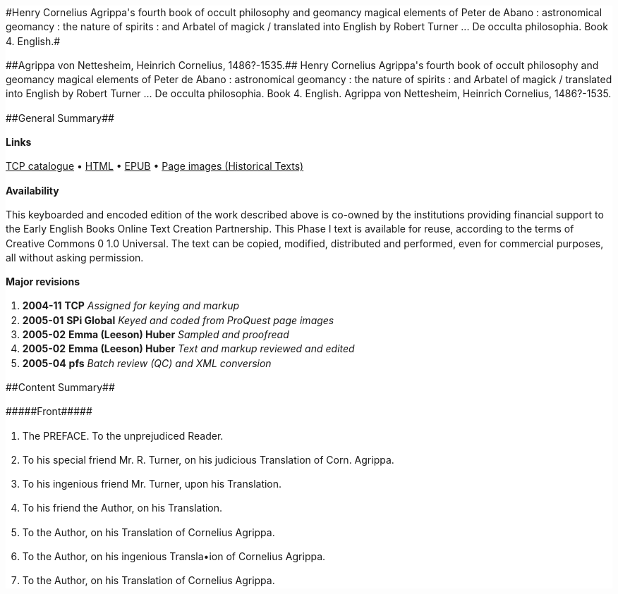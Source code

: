 #Henry Cornelius Agrippa's fourth book of occult philosophy and geomancy magical elements of Peter de Abano : astronomical geomancy : the nature of spirits : and Arbatel of magick / translated into English by Robert Turner ... De occulta philosophia. Book 4. English.#

##Agrippa von Nettesheim, Heinrich Cornelius, 1486?-1535.##
Henry Cornelius Agrippa's fourth book of occult philosophy and geomancy magical elements of Peter de Abano : astronomical geomancy : the nature of spirits : and Arbatel of magick / translated into English by Robert Turner ...
De occulta philosophia. Book 4. English.
Agrippa von Nettesheim, Heinrich Cornelius, 1486?-1535.

##General Summary##

**Links**

[TCP catalogue](http://www.ota.ox.ac.uk/tcp/)  • 
[HTML](http://tei.it.ox.ac.uk/tcp/Texts-HTML/free/A26/A26563.html)  • 
[EPUB](http://tei.it.ox.ac.uk/tcp/Texts-EPUB/free/A26/A26563.epub) • 
[Page images (Historical Texts)](https://data.historicaltexts.jisc.ac.uk/view?pubId=eebo-18830501e&pageId=eebo-18830501e-108393-1)

**Availability**

This keyboarded and encoded edition of the
	       work described above is co-owned by the institutions
	       providing financial support to the Early English Books
	       Online Text Creation Partnership. This Phase I text is
	       available for reuse, according to the terms of Creative
	       Commons 0 1.0 Universal. The text can be copied,
	       modified, distributed and performed, even for
	       commercial purposes, all without asking permission.

**Major revisions**

1. __2004-11__ __TCP__ *Assigned for keying and markup*
1. __2005-01__ __SPi Global__ *Keyed and coded from ProQuest page images*
1. __2005-02__ __Emma (Leeson) Huber__ *Sampled and proofread*
1. __2005-02__ __Emma (Leeson) Huber__ *Text and markup reviewed and edited*
1. __2005-04__ __pfs__ *Batch review (QC) and XML conversion*

##Content Summary##

#####Front#####

1. The PREFACE.
To the unprejudiced Reader.

1. To his special friend Mr. R. Turner, on his judicious Translation of Corn. Agrippa.

1. To his ingenious friend Mr. Turner, upon his Translation.

1. To his friend the Author, on his Translation.

1. To the Author, on his Translation of Cornelius Agrippa.

1. To the Author, on his ingenious Transla•ion of Cornelius Agrippa.

1. To the Author, on his Translation of Cornelius Agrippa.
